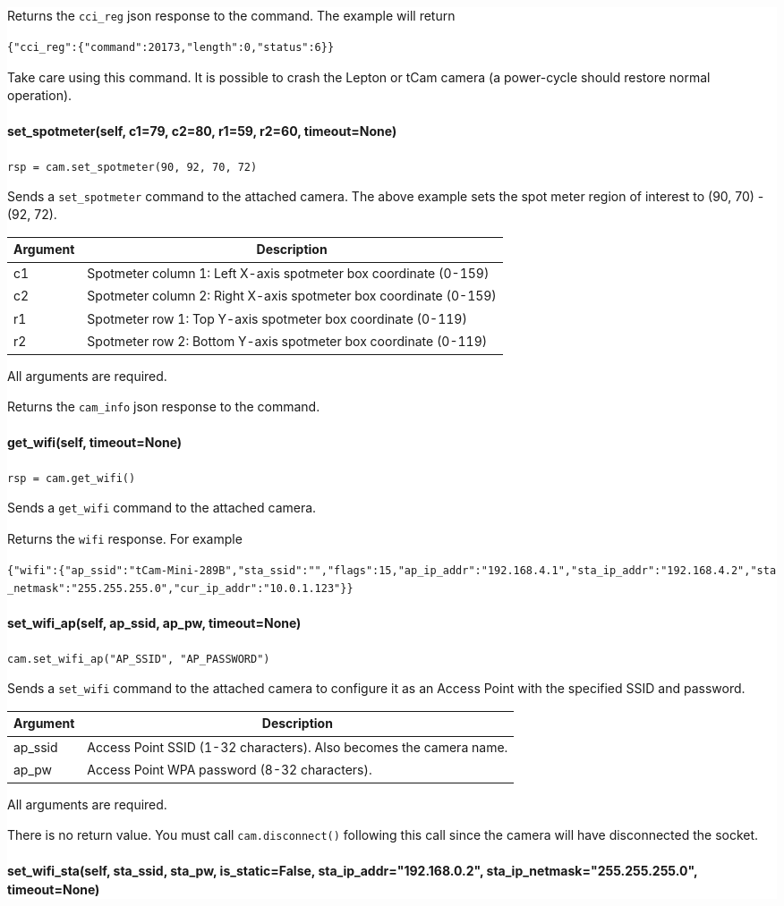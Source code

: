 Returns the ```cci_reg``` json response to the command.  The example will return

	{"cci_reg":{"command":20173,"length":0,"status":6}}

Take care using this command. It is possible to crash the Lepton or tCam camera (a power-cycle should restore normal operation).

#### set\_spotmeter(self, c1=79, c2=80, r1=59, r2=60, timeout=None)

	rsp = cam.set_spotmeter(90, 92, 70, 72)

Sends a ```set_spotmeter``` command to the attached camera.  The above example sets the spot meter region of interest to (90, 70) - (92, 72).

| Argument | Description |
| --- | --- |
| c1 | Spotmeter column 1: Left X-axis spotmeter box coordinate (0-159) |
| c2 | Spotmeter column 2: Right X-axis spotmeter box coordinate (0-159) |
| r1 | Spotmeter row 1: Top Y-axis spotmeter box coordinate (0-119) |
| r2 | Spotmeter row 2: Bottom Y-axis spotmeter box coordinate (0-119) |

All arguments are required.

Returns the ```cam_info``` json response to the command.

#### get\_wifi(self, timeout=None)

	rsp = cam.get_wifi()

Sends a ```get_wifi``` command to the attached camera.

Returns the ```wifi``` response.  For example

	{"wifi":{"ap_ssid":"tCam-Mini-289B","sta_ssid":"","flags":15,"ap_ip_addr":"192.168.4.1","sta_ip_addr":"192.168.4.2","sta_netmask":"255.255.255.0","cur_ip_addr":"10.0.1.123"}}

#### set\_wifi\_ap(self, ap\_ssid, ap\_pw, timeout=None)

	cam.set_wifi_ap("AP_SSID", "AP_PASSWORD")

Sends a ```set_wifi``` command to the attached camera to configure it as an Access Point with the specified SSID and password.

| Argument | Description |
| --- | --- |
| ap_ssid | Access Point SSID (1-32 characters).  Also becomes the camera name. |
| ap_pw | Access Point WPA password (8-32 characters). |

All arguments are required.

There is no return value.  You must call ```cam.disconnect()``` following this call since the camera will have disconnected the socket.

#### set\_wifi\_sta(self, sta\_ssid, sta\_pw, is\_static=False, sta\_ip\_addr="192.168.0.2", sta\_ip\_netmask="255.255.255.0", timeout=None)
